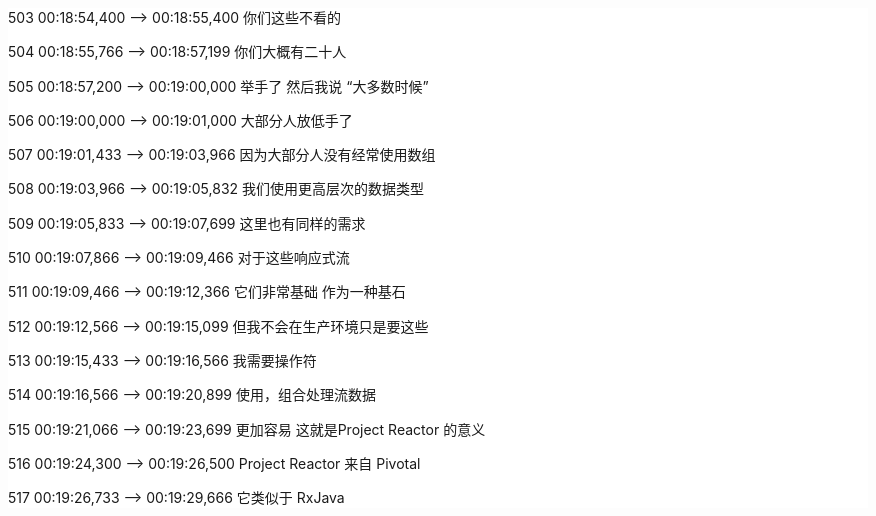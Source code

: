503
00:18:54,400 --> 00:18:55,400
你们这些不看的

504
00:18:55,766 --> 00:18:57,199
你们大概有二十人

505
00:18:57,200 --> 00:19:00,000
举手了 然后我说 “大多数时候”

506
00:19:00,000 --> 00:19:01,000
大部分人放低手了

507
00:19:01,433 --> 00:19:03,966
因为大部分人没有经常使用数组

508
00:19:03,966 --> 00:19:05,832
我们使用更高层次的数据类型

509
00:19:05,833 --> 00:19:07,699
这里也有同样的需求

510
00:19:07,866 --> 00:19:09,466
对于这些响应式流

511
00:19:09,466 --> 00:19:12,366
它们非常基础 作为一种基石

512
00:19:12,566 --> 00:19:15,099
但我不会在生产环境只是要这些

513
00:19:15,433 --> 00:19:16,566
我需要操作符

514
00:19:16,566 --> 00:19:20,899
使用，组合处理流数据

515
00:19:21,066 --> 00:19:23,699
更加容易 这就是Project Reactor 的意义

516
00:19:24,300 --> 00:19:26,500
Project Reactor 来自 Pivotal

517
00:19:26,733 --> 00:19:29,666
它类似于 RxJava
